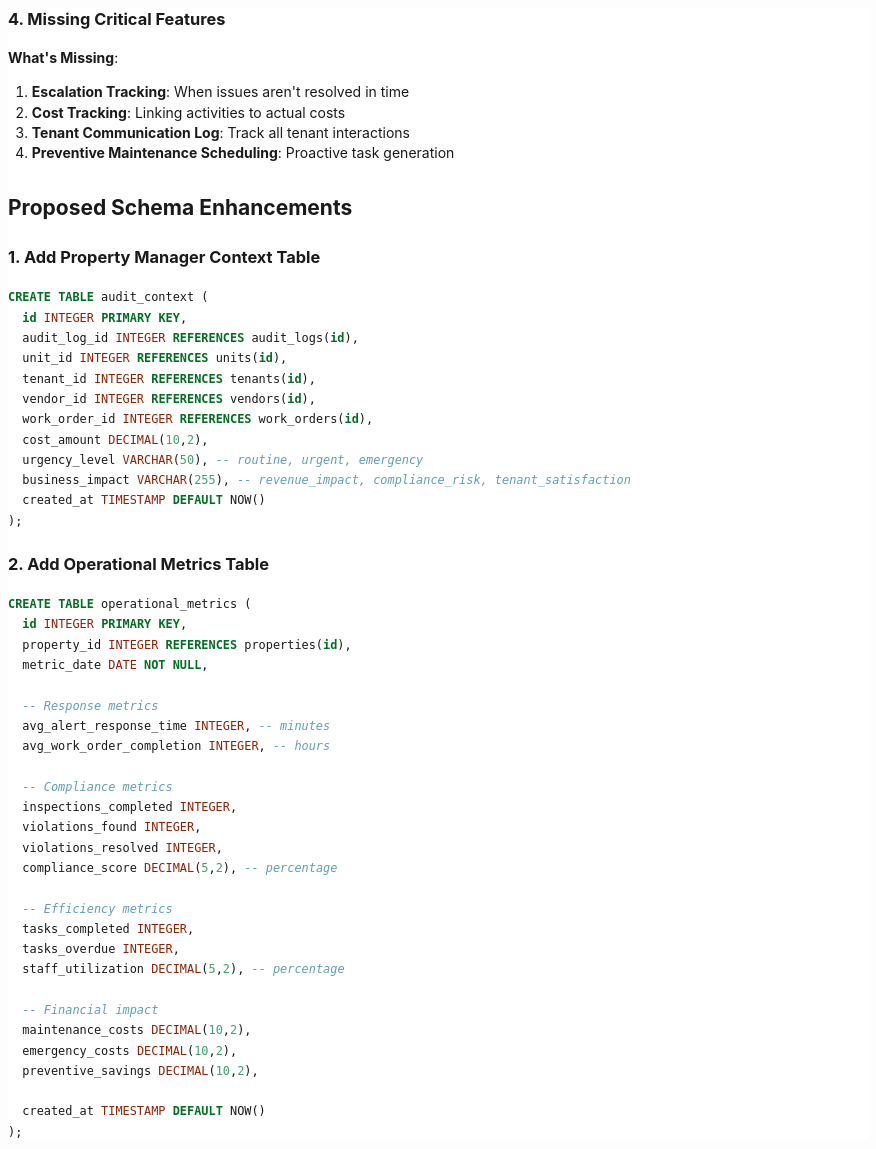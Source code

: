 ### 4. Missing Critical Features

**What's Missing**:
1. **Escalation Tracking**: When issues aren't resolved in time
2. **Cost Tracking**: Linking activities to actual costs
3. **Tenant Communication Log**: Track all tenant interactions
4. **Preventive Maintenance Scheduling**: Proactive task generation

## Proposed Schema Enhancements

### 1. Add Property Manager Context Table

```sql
CREATE TABLE audit_context (
  id INTEGER PRIMARY KEY,
  audit_log_id INTEGER REFERENCES audit_logs(id),
  unit_id INTEGER REFERENCES units(id),
  tenant_id INTEGER REFERENCES tenants(id),
  vendor_id INTEGER REFERENCES vendors(id),
  work_order_id INTEGER REFERENCES work_orders(id),
  cost_amount DECIMAL(10,2),
  urgency_level VARCHAR(50), -- routine, urgent, emergency
  business_impact VARCHAR(255), -- revenue_impact, compliance_risk, tenant_satisfaction
  created_at TIMESTAMP DEFAULT NOW()
);
```

### 2. Add Operational Metrics Table

```sql
CREATE TABLE operational_metrics (
  id INTEGER PRIMARY KEY,
  property_id INTEGER REFERENCES properties(id),
  metric_date DATE NOT NULL,
  
  -- Response metrics
  avg_alert_response_time INTEGER, -- minutes
  avg_work_order_completion INTEGER, -- hours
  
  -- Compliance metrics
  inspections_completed INTEGER,
  violations_found INTEGER,
  violations_resolved INTEGER,
  compliance_score DECIMAL(5,2), -- percentage
  
  -- Efficiency metrics
  tasks_completed INTEGER,
  tasks_overdue INTEGER,
  staff_utilization DECIMAL(5,2), -- percentage
  
  -- Financial impact
  maintenance_costs DECIMAL(10,2),
  emergency_costs DECIMAL(10,2),
  preventive_savings DECIMAL(10,2),
  
  created_at TIMESTAMP DEFAULT NOW()
);
```
